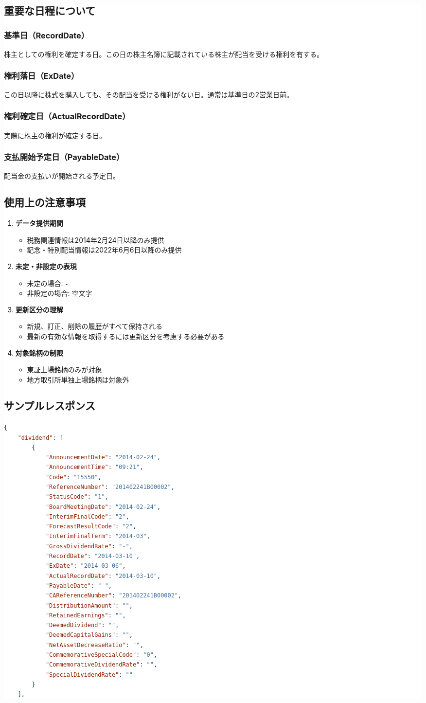 ## 重要な日程について

### 基準日（RecordDate）
株主としての権利を確定する日。この日の株主名簿に記載されている株主が配当を受ける権利を有する。

### 権利落日（ExDate）
この日以降に株式を購入しても、その配当を受ける権利がない日。通常は基準日の2営業日前。

### 権利確定日（ActualRecordDate）
実際に株主の権利が確定する日。

### 支払開始予定日（PayableDate）
配当金の支払いが開始される予定日。

## 使用上の注意事項

1. **データ提供期間**
   - 税務関連情報は2014年2月24日以降のみ提供
   - 記念・特別配当情報は2022年6月6日以降のみ提供

2. **未定・非設定の表現**
   - 未定の場合: `-`
   - 非設定の場合: 空文字

3. **更新区分の理解**
   - 新規、訂正、削除の履歴がすべて保持される
   - 最新の有効な情報を取得するには更新区分を考慮する必要がある

4. **対象銘柄の制限**
   - 東証上場銘柄のみが対象
   - 地方取引所単独上場銘柄は対象外

## サンプルレスポンス

```json
{
    "dividend": [
        {
            "AnnouncementDate": "2014-02-24",
            "AnnouncementTime": "09:21",
            "Code": "15550",
            "ReferenceNumber": "201402241B00002",
            "StatusCode": "1",
            "BoardMeetingDate": "2014-02-24",
            "InterimFinalCode": "2",
            "ForecastResultCode": "2",
            "InterimFinalTerm": "2014-03",
            "GrossDividendRate": "-",
            "RecordDate": "2014-03-10",
            "ExDate": "2014-03-06",
            "ActualRecordDate": "2014-03-10",
            "PayableDate": "-",
            "CAReferenceNumber": "201402241B00002",
            "DistributionAmount": "",
            "RetainedEarnings": "",
            "DeemedDividend": "",
            "DeemedCapitalGains": "",
            "NetAssetDecreaseRatio": "",
            "CommemorativeSpecialCode": "0",
            "CommemorativeDividendRate": "",
            "SpecialDividendRate": ""
        }
    ],
```